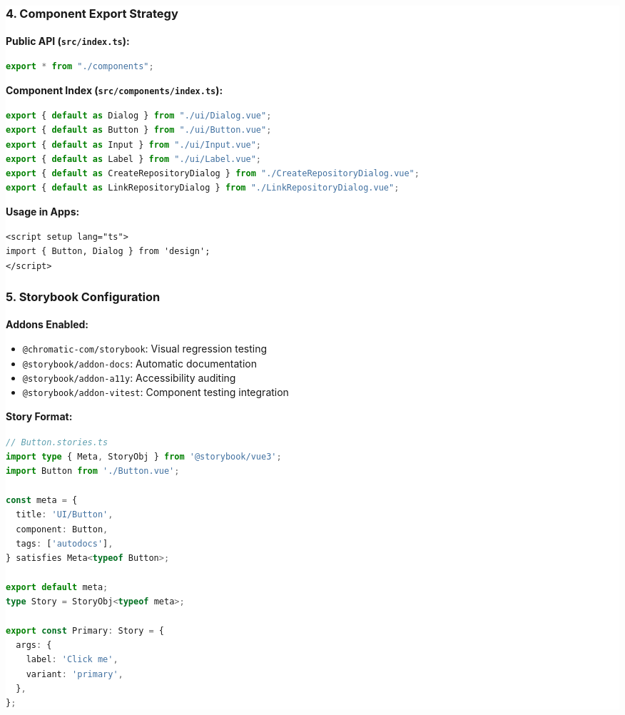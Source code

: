 ### 4. Component Export Strategy

**Public API (`src/index.ts`):**
```typescript
export * from "./components";
```

**Component Index (`src/components/index.ts`):**
```typescript
export { default as Dialog } from "./ui/Dialog.vue";
export { default as Button } from "./ui/Button.vue";
export { default as Input } from "./ui/Input.vue";
export { default as Label } from "./ui/Label.vue";
export { default as CreateRepositoryDialog } from "./CreateRepositoryDialog.vue";
export { default as LinkRepositoryDialog } from "./LinkRepositoryDialog.vue";
```

**Usage in Apps:**
```vue
<script setup lang="ts">
import { Button, Dialog } from 'design';
</script>
```

### 5. Storybook Configuration

**Addons Enabled:**
- `@chromatic-com/storybook`: Visual regression testing
- `@storybook/addon-docs`: Automatic documentation
- `@storybook/addon-a11y`: Accessibility auditing
- `@storybook/addon-vitest`: Component testing integration

**Story Format:**
```typescript
// Button.stories.ts
import type { Meta, StoryObj } from '@storybook/vue3';
import Button from './Button.vue';

const meta = {
  title: 'UI/Button',
  component: Button,
  tags: ['autodocs'],
} satisfies Meta<typeof Button>;

export default meta;
type Story = StoryObj<typeof meta>;

export const Primary: Story = {
  args: {
    label: 'Click me',
    variant: 'primary',
  },
};
```
